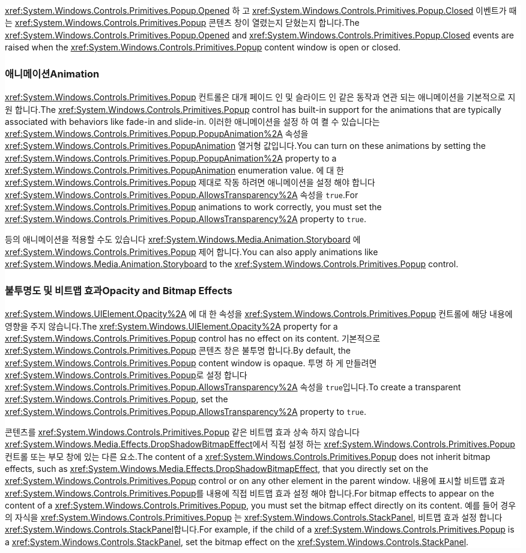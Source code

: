  <span data-ttu-id="4d2b4-138"><xref:System.Windows.Controls.Primitives.Popup.Opened> 하 고 <xref:System.Windows.Controls.Primitives.Popup.Closed> 이벤트가 때는 <xref:System.Windows.Controls.Primitives.Popup> 콘텐츠 창이 열렸는지 닫혔는지 합니다.</span><span class="sxs-lookup"><span data-stu-id="4d2b4-138">The <xref:System.Windows.Controls.Primitives.Popup.Opened> and <xref:System.Windows.Controls.Primitives.Popup.Closed> events are raised when the <xref:System.Windows.Controls.Primitives.Popup> content window is open or closed.</span></span>  
  
<a name="Animation"></a>   
### <a name="animation"></a><span data-ttu-id="4d2b4-139">애니메이션</span><span class="sxs-lookup"><span data-stu-id="4d2b4-139">Animation</span></span>  
 <span data-ttu-id="4d2b4-140"><xref:System.Windows.Controls.Primitives.Popup> 컨트롤은 대개 페이드 인 및 슬라이드 인 같은 동작과 연관 되는 애니메이션을 기본적으로 지원 합니다.</span><span class="sxs-lookup"><span data-stu-id="4d2b4-140">The <xref:System.Windows.Controls.Primitives.Popup> control has built-in support for the animations that are typically associated with behaviors like fade-in and slide-in.</span></span> <span data-ttu-id="4d2b4-141">이러한 애니메이션을 설정 하 여 켤 수 있습니다는 <xref:System.Windows.Controls.Primitives.Popup.PopupAnimation%2A> 속성을 <xref:System.Windows.Controls.Primitives.PopupAnimation> 열거형 값입니다.</span><span class="sxs-lookup"><span data-stu-id="4d2b4-141">You can turn on these animations by setting the <xref:System.Windows.Controls.Primitives.Popup.PopupAnimation%2A> property to a <xref:System.Windows.Controls.Primitives.PopupAnimation> enumeration value.</span></span> <span data-ttu-id="4d2b4-142">에 대 한 <xref:System.Windows.Controls.Primitives.Popup> 제대로 작동 하려면 애니메이션을 설정 해야 합니다 <xref:System.Windows.Controls.Primitives.Popup.AllowsTransparency%2A> 속성을 `true`.</span><span class="sxs-lookup"><span data-stu-id="4d2b4-142">For <xref:System.Windows.Controls.Primitives.Popup> animations to work correctly, you must set the <xref:System.Windows.Controls.Primitives.Popup.AllowsTransparency%2A> property to `true`.</span></span>  
  
 <span data-ttu-id="4d2b4-143">등의 애니메이션을 적용할 수도 있습니다 <xref:System.Windows.Media.Animation.Storyboard> 에 <xref:System.Windows.Controls.Primitives.Popup> 제어 합니다.</span><span class="sxs-lookup"><span data-stu-id="4d2b4-143">You can also apply animations like <xref:System.Windows.Media.Animation.Storyboard> to the <xref:System.Windows.Controls.Primitives.Popup> control.</span></span>  
  
<a name="OpacityandBitmapEffects"></a>   
### <a name="opacity-and-bitmap-effects"></a><span data-ttu-id="4d2b4-144">불투명도 및 비트맵 효과</span><span class="sxs-lookup"><span data-stu-id="4d2b4-144">Opacity and Bitmap Effects</span></span>  
 <span data-ttu-id="4d2b4-145"><xref:System.Windows.UIElement.Opacity%2A> 에 대 한 속성을 <xref:System.Windows.Controls.Primitives.Popup> 컨트롤에 해당 내용에 영향을 주지 않습니다.</span><span class="sxs-lookup"><span data-stu-id="4d2b4-145">The <xref:System.Windows.UIElement.Opacity%2A> property for a <xref:System.Windows.Controls.Primitives.Popup> control has no effect on its content.</span></span> <span data-ttu-id="4d2b4-146">기본적으로 <xref:System.Windows.Controls.Primitives.Popup> 콘텐츠 창은 불투명 합니다.</span><span class="sxs-lookup"><span data-stu-id="4d2b4-146">By default, the <xref:System.Windows.Controls.Primitives.Popup> content window is opaque.</span></span> <span data-ttu-id="4d2b4-147">투명 하 게 만들려면 <xref:System.Windows.Controls.Primitives.Popup>로 설정 합니다 <xref:System.Windows.Controls.Primitives.Popup.AllowsTransparency%2A> 속성을 `true`입니다.</span><span class="sxs-lookup"><span data-stu-id="4d2b4-147">To create a transparent <xref:System.Windows.Controls.Primitives.Popup>, set the <xref:System.Windows.Controls.Primitives.Popup.AllowsTransparency%2A> property to `true`.</span></span>  
  
 <span data-ttu-id="4d2b4-148">콘텐츠를 <xref:System.Windows.Controls.Primitives.Popup> 같은 비트맵 효과 상속 하지 않습니다 <xref:System.Windows.Media.Effects.DropShadowBitmapEffect>에서 직접 설정 하는 <xref:System.Windows.Controls.Primitives.Popup> 컨트롤 또는 부모 창에 있는 다른 요소.</span><span class="sxs-lookup"><span data-stu-id="4d2b4-148">The content of a <xref:System.Windows.Controls.Primitives.Popup> does not inherit bitmap effects, such as <xref:System.Windows.Media.Effects.DropShadowBitmapEffect>, that you directly set on the <xref:System.Windows.Controls.Primitives.Popup> control or on any other element in the parent window.</span></span> <span data-ttu-id="4d2b4-149">내용에 표시할 비트맵 효과 <xref:System.Windows.Controls.Primitives.Popup>를 내용에 직접 비트맵 효과 설정 해야 합니다.</span><span class="sxs-lookup"><span data-stu-id="4d2b4-149">For bitmap effects to appear on the content of a <xref:System.Windows.Controls.Primitives.Popup>, you must set the bitmap effect directly on its content.</span></span> <span data-ttu-id="4d2b4-150">예를 들어 경우의 자식을 <xref:System.Windows.Controls.Primitives.Popup> 는 <xref:System.Windows.Controls.StackPanel>, 비트맵 효과 설정 합니다 <xref:System.Windows.Controls.StackPanel>합니다.</span><span class="sxs-lookup"><span data-stu-id="4d2b4-150">For example, if the child of a <xref:System.Windows.Controls.Primitives.Popup> is a <xref:System.Windows.Controls.StackPanel>, set the bitmap effect on the <xref:System.Windows.Controls.StackPanel>.</span></span>  
  